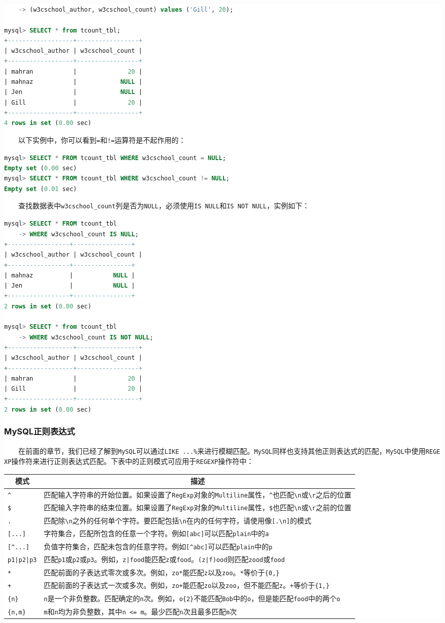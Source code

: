 ``` sql
    -> (w3cschool_author, w3cschool_count) values ('Gill', 20);

mysql> SELECT * from tcount_tbl;
+------------------+-----------------+
| w3cschool_author | w3cschool_count |
+------------------+-----------------+
| mahran           |              20 |
| mahnaz           |            NULL |
| Jen              |            NULL |
| Gill             |              20 |
+------------------+-----------------+
4 rows in set (0.00 sec)
```

&emsp;&emsp;以下实例中，你可以看到`=`和`!=`运算符是不起作用的：

``` sql
mysql> SELECT * FROM tcount_tbl WHERE w3cschool_count = NULL;
Empty set (0.00 sec)
mysql> SELECT * FROM tcount_tbl WHERE w3cschool_count != NULL;
Empty set (0.01 sec)
```

&emsp;&emsp;查找数据表中`w3cschool_count`列是否为`NULL`，必须使用`IS NULL`和`IS NOT NULL`，实例如下：

``` sql
mysql> SELECT * FROM tcount_tbl
    -> WHERE w3cschool_count IS NULL;
+-----------------+----------------+
| w3cschool_author | w3cschool_count |
+-----------------+----------------+
| mahnaz          |           NULL |
| Jen             |           NULL |
+-----------------+----------------+
2 rows in set (0.00 sec)

mysql> SELECT * from tcount_tbl
    -> WHERE w3cschool_count IS NOT NULL;
+------------------+-----------------+
| w3cschool_author | w3cschool_count |
+------------------+-----------------+
| mahran           |              20 |
| Gill             |              20 |
+------------------+-----------------+
2 rows in set (0.00 sec)
```

### MySQL正则表达式

&emsp;&emsp;在前面的章节，我们已经了解到`MySQL`可以通过`LIKE ...%`来进行模糊匹配。`MySQL`同样也支持其他正则表达式的匹配，`MySQL`中使用`REGEXP`操作符来进行正则表达式匹配。下表中的正则模式可应用于`REGEXP`操作符中：

模式                            | 描述
--------------------------------|-----
`^`                             | 匹配输入字符串的开始位置。如果设置了`RegExp`对象的`Multiline`属性，`^`也匹配`\n`或`\r`之后的位置
`$`                             | 匹配输入字符串的结束位置。如果设置了`RegExp`对象的`Multiline`属性，`$`也匹配`\n`或`\r`之前的位置
`.`                             | 匹配除`\n`之外的任何单个字符。要匹配包括`\n`在内的任何字符，请使用像`[.\n]`的模式
`[...]`                         | 字符集合，匹配所包含的任意一个字符。例如`[abc]`可以匹配`plain`中的`a`
`[^...]`                        | 负值字符集合，匹配未包含的任意字符。例如`[^abc]`可以匹配`plain`中的`p`
<code>p1&#124;p2&#124;p3</code> | 匹配`p1`或`p2`或`p3`。例如，<code>z&#124;food</code>能匹配`z`或`food`。<code>(z&#124;f)ood</code>则匹配`zood`或`food`
`*`                             | 匹配前面的子表达式零次或多次。例如，`zo*`能匹配`z`以及`zoo`。`*`等价于`{0,}`
`+`                             | 匹配前面的子表达式一次或多次。例如，`zo+`能匹配`zo`以及`zoo`，但不能匹配`z`。`+`等价于`{1,}`
`{n}`                           | `n`是一个非负整数。匹配确定的`n`次。例如，`o{2}`不能匹配`Bob`中的`o`，但是能匹配`food`中的两个`o`
`{n,m}`                         | `m`和`n`均为非负整数，其中`n <= m`。最少匹配`n`次且最多匹配`m`次
